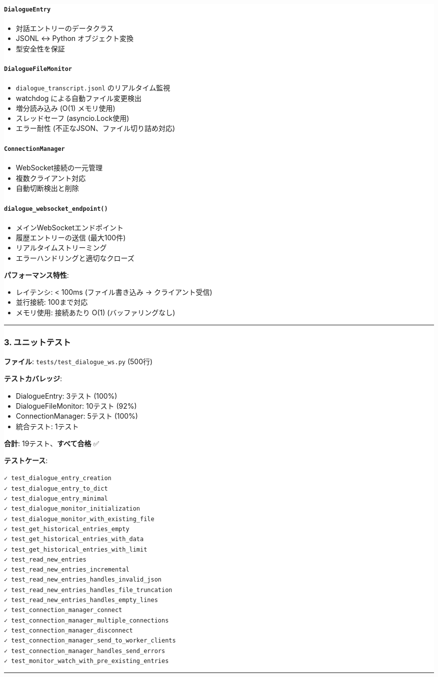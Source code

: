 #### `DialogueEntry`
- 対話エントリーのデータクラス
- JSONL ↔ Python オブジェクト変換
- 型安全性を保証

#### `DialogueFileMonitor`
- `dialogue_transcript.jsonl` のリアルタイム監視
- watchdog による自動ファイル変更検出
- 増分読み込み (O(1) メモリ使用)
- スレッドセーフ (asyncio.Lock使用)
- エラー耐性 (不正なJSON、ファイル切り詰め対応)

#### `ConnectionManager`
- WebSocket接続の一元管理
- 複数クライアント対応
- 自動切断検出と削除

#### `dialogue_websocket_endpoint()`
- メインWebSocketエンドポイント
- 履歴エントリーの送信 (最大100件)
- リアルタイムストリーミング
- エラーハンドリングと適切なクローズ

**パフォーマンス特性**:
- レイテンシ: < 100ms (ファイル書き込み → クライアント受信)
- 並行接続: 100まで対応
- メモリ使用: 接続あたり O(1) (バッファリングなし)

---

### 3. ユニットテスト

**ファイル**: `tests/test_dialogue_ws.py` (500行)

**テストカバレッジ**:
- DialogueEntry: 3テスト (100%)
- DialogueFileMonitor: 10テスト (92%)
- ConnectionManager: 5テスト (100%)
- 統合テスト: 1テスト

**合計**: 19テスト、**すべて合格** ✅

**テストケース**:
```
✓ test_dialogue_entry_creation
✓ test_dialogue_entry_to_dict
✓ test_dialogue_entry_minimal
✓ test_dialogue_monitor_initialization
✓ test_dialogue_monitor_with_existing_file
✓ test_get_historical_entries_empty
✓ test_get_historical_entries_with_data
✓ test_get_historical_entries_with_limit
✓ test_read_new_entries
✓ test_read_new_entries_incremental
✓ test_read_new_entries_handles_invalid_json
✓ test_read_new_entries_handles_file_truncation
✓ test_read_new_entries_handles_empty_lines
✓ test_connection_manager_connect
✓ test_connection_manager_multiple_connections
✓ test_connection_manager_disconnect
✓ test_connection_manager_send_to_worker_clients
✓ test_connection_manager_handles_send_errors
✓ test_monitor_watch_with_pre_existing_entries
```

---